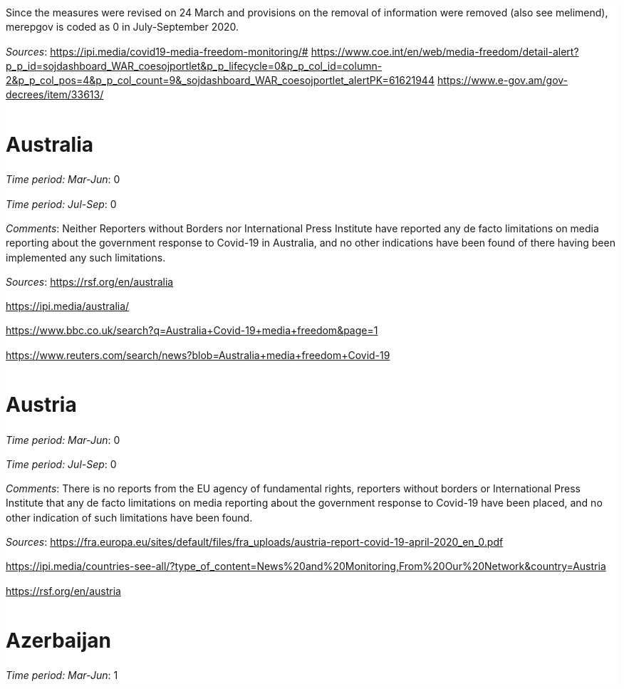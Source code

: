 Since the measures were revised on 24 March and provisions on the removal of information were removed (also see melimend), merepgov is coded as 0 in July-September 2020. 

*Sources*:
 https://ipi.media/covid19-media-freedom-monitoring/#
https://www.coe.int/en/web/media-freedom/detail-alert?p_p_id=sojdashboard_WAR_coesojportlet&p_p_lifecycle=0&p_p_col_id=column-2&p_p_col_pos=4&p_p_col_count=9&_sojdashboard_WAR_coesojportlet_alertPK=61621944
https://www.e-gov.am/gov-decrees/item/33613/



# Australia 
*Time period: Mar-Jun*: 0

 
*Time period: Jul-Sep*: 0

 

*Comments*:
 Neither Reporters without Borders nor International Press Institute have reported any de facto limitations on media reporting about the government response to Covid-19 in Australia,  and no other indications have been found of there having been implemented any such limitations. 

*Sources*:
 https://rsf.org/en/australia

https://ipi.media/australia/

https://www.bbc.co.uk/search?q=Australia+Covid-19+media+freedom&page=1

https://www.reuters.com/search/news?blob=Australia+media+freedom+Covid-19



# Austria 
*Time period: Mar-Jun*: 0

 
*Time period: Jul-Sep*: 0

 

*Comments*:
 There is no reports from the EU agency of fundamental rights, reporters without borders or International Press Institute that any de facto limitations on media reporting about the government response to Covid-19 have been placed, and no other indication of such limitations have been found. 

*Sources*:
 https://fra.europa.eu/sites/default/files/fra_uploads/austria-report-covid-19-april-2020_en_0.pdf

https://ipi.media/countries-see-all/?type_of_content=News%20and%20Monitoring,From%20Our%20Network&country=Austria

https://rsf.org/en/austria



# Azerbaijan 
*Time period: Mar-Jun*: 1
